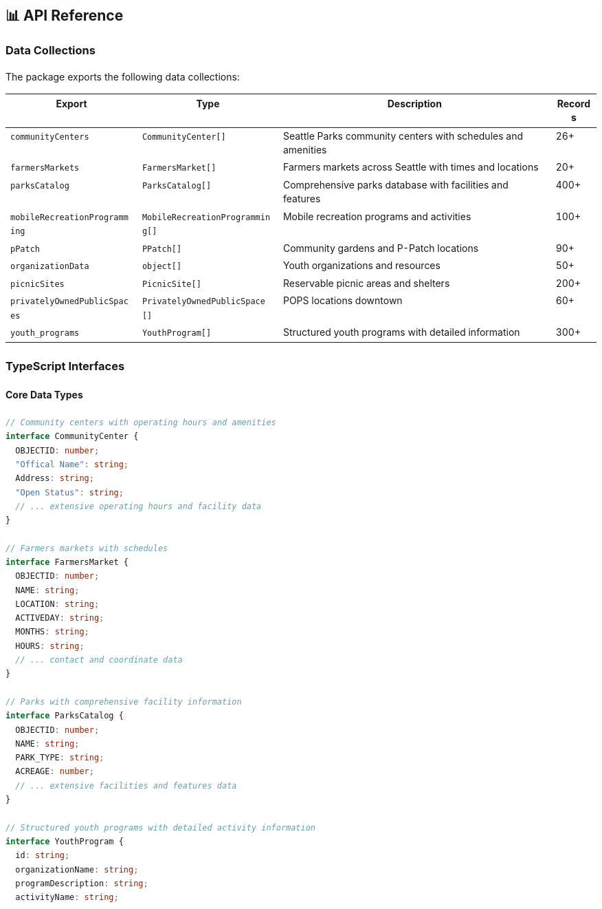 ## 📊 API Reference

### Data Collections

The package exports the following data collections:

| Export | Type | Description | Records |
|--------|------|-------------|---------|
| `communityCenters` | `CommunityCenter[]` | Seattle Parks community centers with schedules and amenities | 26+ |
| `farmersMarkets` | `FarmersMarket[]` | Farmers markets across Seattle with times and locations | 20+ |
| `parksCatalog` | `ParksCatalog[]` | Comprehensive parks database with facilities and features | 400+ |
| `mobileRecreationProgramming` | `MobileRecreationProgramming[]` | Mobile recreation programs and activities | 100+ |
| `pPatch` | `PPatch[]` | Community gardens and P-Patch locations | 90+ |
| `organizationData` | `object[]` | Youth organizations and resources | 50+ |
| `picnicSites` | `PicnicSite[]` | Reservable picnic areas and shelters | 200+ |
| `privatelyOwnedPublicSpaces` | `PrivatelyOwnedPublicSpace[]` | POPS locations downtown | 60+ |
| `youth_programs` | `YouthProgram[]` | Structured youth programs with detailed information | 300+ |

### TypeScript Interfaces

#### Core Data Types
```typescript
// Community centers with operating hours and amenities
interface CommunityCenter {
  OBJECTID: number;
  "Offical Name": string;
  Address: string;
  "Open Status": string;
  // ... extensive operating hours and facility data
}

// Farmers markets with schedules
interface FarmersMarket {
  OBJECTID: number;
  NAME: string;
  LOCATION: string;
  ACTIVEDAY: string;
  MONTHS: string;
  HOURS: string;
  // ... contact and coordinate data
}

// Parks with comprehensive facility information
interface ParksCatalog {
  OBJECTID: number;
  NAME: string;
  PARK_TYPE: string;
  ACREAGE: number;
  // ... extensive facilities and features data
}

// Structured youth programs with detailed activity information
interface YouthProgram {
  id: string;
  organizationName: string;
  programDescription: string;
  activityName: string;
```
